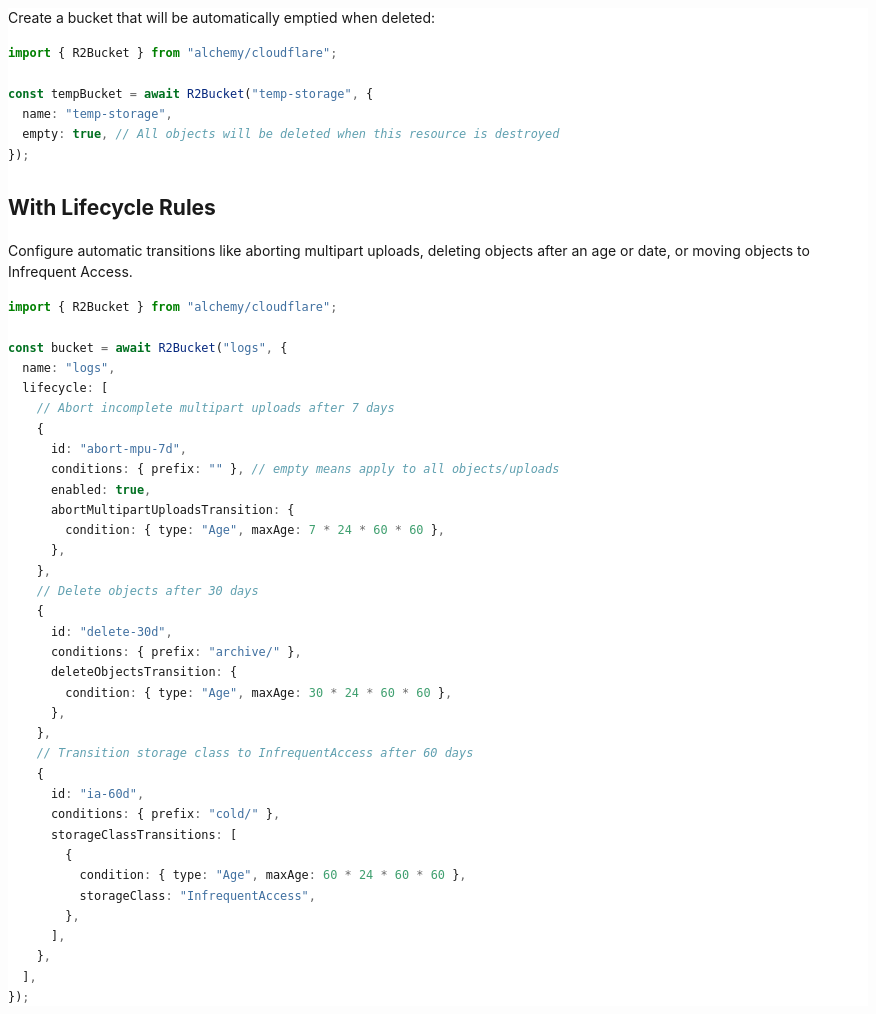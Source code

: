 Create a bucket that will be automatically emptied when deleted:

```ts
import { R2Bucket } from "alchemy/cloudflare";

const tempBucket = await R2Bucket("temp-storage", {
  name: "temp-storage",
  empty: true, // All objects will be deleted when this resource is destroyed
});
```

## With Lifecycle Rules

Configure automatic transitions like aborting multipart uploads, deleting objects after an age or date, or moving objects to Infrequent Access.

```ts
import { R2Bucket } from "alchemy/cloudflare";

const bucket = await R2Bucket("logs", {
  name: "logs",
  lifecycle: [
    // Abort incomplete multipart uploads after 7 days
    {
      id: "abort-mpu-7d",
      conditions: { prefix: "" }, // empty means apply to all objects/uploads
      enabled: true,
      abortMultipartUploadsTransition: {
        condition: { type: "Age", maxAge: 7 * 24 * 60 * 60 },
      },
    },
    // Delete objects after 30 days
    {
      id: "delete-30d",
      conditions: { prefix: "archive/" },
      deleteObjectsTransition: {
        condition: { type: "Age", maxAge: 30 * 24 * 60 * 60 },
      },
    },
    // Transition storage class to InfrequentAccess after 60 days
    {
      id: "ia-60d",
      conditions: { prefix: "cold/" },
      storageClassTransitions: [
        {
          condition: { type: "Age", maxAge: 60 * 24 * 60 * 60 },
          storageClass: "InfrequentAccess",
        },
      ],
    },
  ],
});
```
